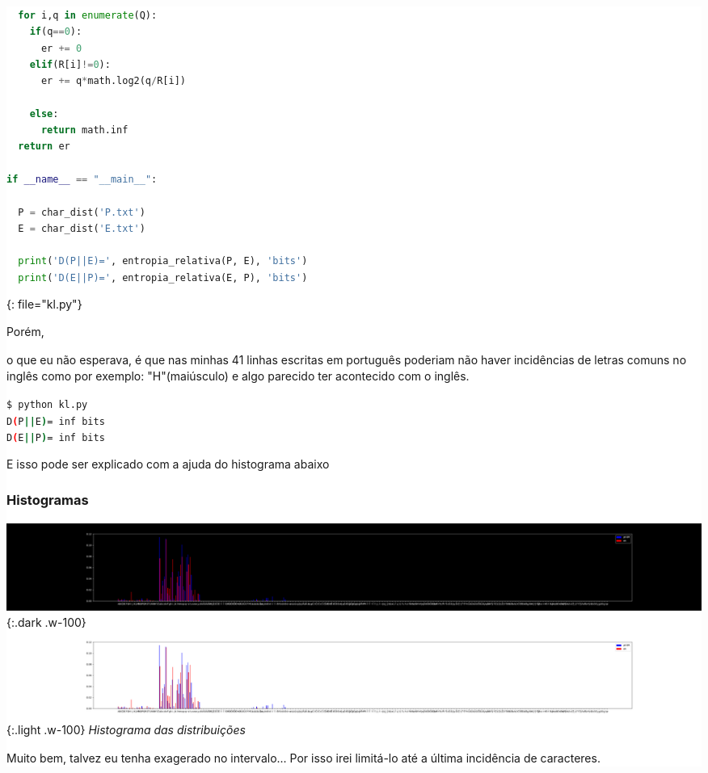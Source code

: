 ```python
  for i,q in enumerate(Q):
    if(q==0):
      er += 0
    elif(R[i]!=0):
      er += q*math.log2(q/R[i])

    else:
      return math.inf
  return er

if __name__ == "__main__":

  P = char_dist('P.txt')
  E = char_dist('E.txt')

  print('D(P||E)=', entropia_relativa(P, E), 'bits')
  print('D(E||P)=', entropia_relativa(E, P), 'bits')
```
{: file="kl.py"}

Porém,

o que eu não esperava, é que nas minhas 41 linhas escritas em português poderiam não haver incidências de letras comuns no inglês como por exemplo: "H"(maiúsculo) e algo parecido ter acontecido com o inglês.

```bash
$ python kl.py
D(P||E)= inf bits
D(E||P)= inf bits
```

E isso pode ser explicado com a ajuda do histograma abaixo

### Histogramas

![Figura 1 - Histograma](/assets/posts/20240416/Figure_1-darkmode.png ){:.dark .w-100}
![Figura 1 - Histograma](/assets/posts/20240416/Figure_1-lightmode.png ){:.light .w-100}
_Histograma das distribuições_

Muito bem, talvez eu tenha exagerado no intervalo... Por isso irei limitá-lo até a última incidência de caracteres.


[^fn-nth-1]: T.M Cover and Joy A. Thomas - Elements of Information Theory
[^fn-nth-2]: Existem alguns code points considerados inválidos então o número real é $ 17.2^{16} - 2^{11} $